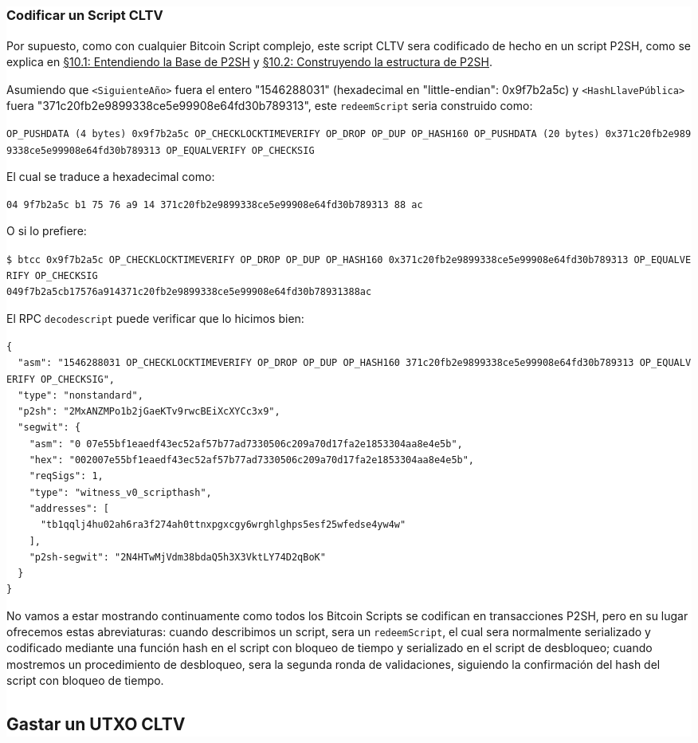 ### Codificar un Script CLTV

Por supuesto, como con cualquier Bitcoin Script complejo, este script CLTV sera codificado de hecho en un script P2SH, como se explica en [§10.1: Entendiendo la Base de P2SH](10_1_Entendiendo_la_Base_de_P2SH.md) y [§10.2: Construyendo la estructura de P2SH](10_2_Construyendo_la_Estructura_de_P2SH.md). 

Asumiendo que `<SiguienteAño>` fuera el entero "1546288031" (hexadecimal en "little-endian": 0x9f7b2a5c) y `<HashLlavePública>` fuera "371c20fb2e9899338ce5e99908e64fd30b789313", este `redeemScript` seria construido como:
```
OP_PUSHDATA (4 bytes) 0x9f7b2a5c OP_CHECKLOCKTIMEVERIFY OP_DROP OP_DUP OP_HASH160 OP_PUSHDATA (20 bytes) 0x371c20fb2e9899338ce5e99908e64fd30b789313 OP_EQUALVERIFY OP_CHECKSIG
```
El cual se traduce a hexadecimal como:
```
04 9f7b2a5c b1 75 76 a9 14 371c20fb2e9899338ce5e99908e64fd30b789313 88 ac
```
O si lo prefiere:
```
$ btcc 0x9f7b2a5c OP_CHECKLOCKTIMEVERIFY OP_DROP OP_DUP OP_HASH160 0x371c20fb2e9899338ce5e99908e64fd30b789313 OP_EQUALVERIFY OP_CHECKSIG
049f7b2a5cb17576a914371c20fb2e9899338ce5e99908e64fd30b78931388ac
```
El RPC `decodescript` puede verificar que lo hicimos bien:
```
{
  "asm": "1546288031 OP_CHECKLOCKTIMEVERIFY OP_DROP OP_DUP OP_HASH160 371c20fb2e9899338ce5e99908e64fd30b789313 OP_EQUALVERIFY OP_CHECKSIG",
  "type": "nonstandard",
  "p2sh": "2MxANZMPo1b2jGaeKTv9rwcBEiXcXYCc3x9",
  "segwit": {
    "asm": "0 07e55bf1eaedf43ec52af57b77ad7330506c209a70d17fa2e1853304aa8e4e5b",
    "hex": "002007e55bf1eaedf43ec52af57b77ad7330506c209a70d17fa2e1853304aa8e4e5b",
    "reqSigs": 1,
    "type": "witness_v0_scripthash",
    "addresses": [
      "tb1qqlj4hu02ah6ra3f274ah0ttnxpgxcgy6wrghlghps5esf25wfedse4yw4w"
    ],
    "p2sh-segwit": "2N4HTwMjVdm38bdaQ5h3X3VktLY74D2qBoK"
  }
}
```

No vamos a estar mostrando continuamente como todos los Bitcoin Scripts se codifican en transacciones P2SH, pero en su lugar ofrecemos estas abreviaturas: cuando describimos un script, sera un `redeemScript`, el cual sera normalmente serializado y codificado mediante una función hash en el script con bloqueo de tiempo y serializado en el script de desbloqueo; cuando mostremos un procedimiento de desbloqueo, sera la segunda ronda de validaciones, siguiendo la confirmación del hash del script con bloqueo de tiempo.

## Gastar un UTXO CLTV
